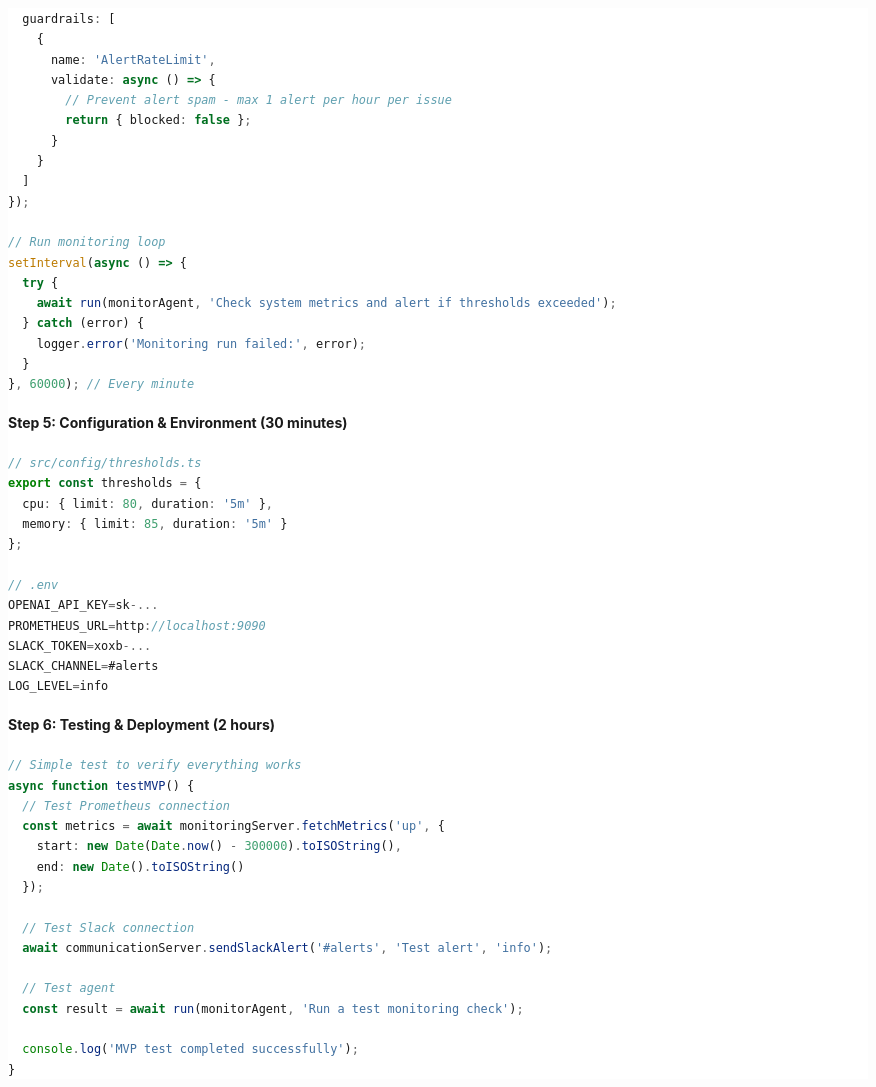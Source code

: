 ```typescript
  guardrails: [
    {
      name: 'AlertRateLimit',
      validate: async () => {
        // Prevent alert spam - max 1 alert per hour per issue
        return { blocked: false };
      }
    }
  ]
});

// Run monitoring loop
setInterval(async () => {
  try {
    await run(monitorAgent, 'Check system metrics and alert if thresholds exceeded');
  } catch (error) {
    logger.error('Monitoring run failed:', error);
  }
}, 60000); // Every minute
```

#### Step 5: Configuration & Environment (30 minutes)
```typescript
// src/config/thresholds.ts
export const thresholds = {
  cpu: { limit: 80, duration: '5m' },
  memory: { limit: 85, duration: '5m' }
};

// .env
OPENAI_API_KEY=sk-...
PROMETHEUS_URL=http://localhost:9090
SLACK_TOKEN=xoxb-...
SLACK_CHANNEL=#alerts
LOG_LEVEL=info
```

#### Step 6: Testing & Deployment (2 hours)
```typescript
// Simple test to verify everything works
async function testMVP() {
  // Test Prometheus connection
  const metrics = await monitoringServer.fetchMetrics('up', {
    start: new Date(Date.now() - 300000).toISOString(),
    end: new Date().toISOString()
  });
  
  // Test Slack connection
  await communicationServer.sendSlackAlert('#alerts', 'Test alert', 'info');
  
  // Test agent
  const result = await run(monitorAgent, 'Run a test monitoring check');
  
  console.log('MVP test completed successfully');
}
```

